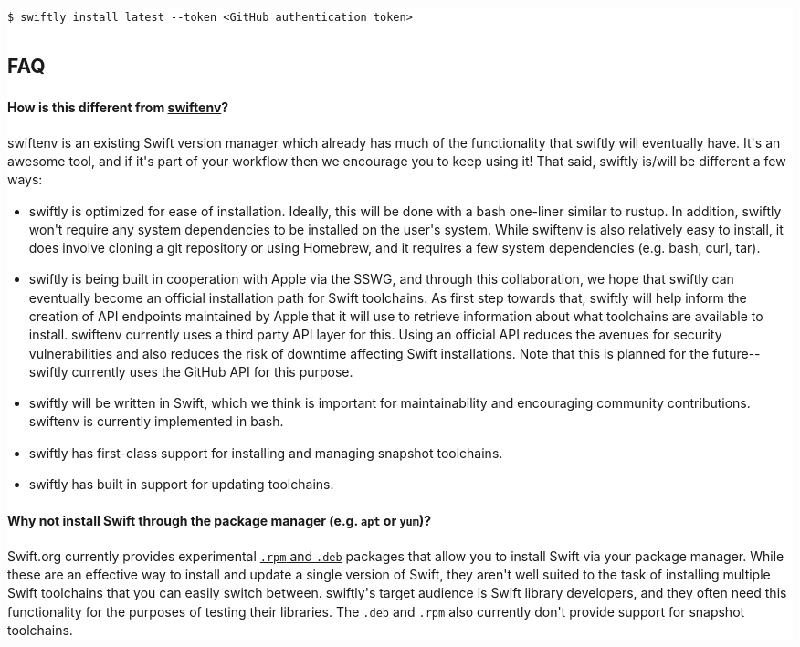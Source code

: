 ```
$ swiftly install latest --token <GitHub authentication token>
```

## FAQ

#### How is this different from [swiftenv](https://github.com/kylef/swiftenv)?

swiftenv is an existing Swift version manager which already has much of the functionality that swiftly will eventually have. It's an awesome tool, and if it's part of your workflow then we encourage you to keep using it! That said, swiftly is/will be different a few ways:

- swiftly is optimized for ease of installation. Ideally, this will be done with a bash one-liner similar to rustup. In addition, swiftly won't require any system dependencies to be installed on the user's system. While swiftenv is also relatively easy to install, it does involve cloning a git repository or using Homebrew, and it requires a few system dependencies (e.g. bash, curl, tar).

- swiftly is being built in cooperation with Apple via the SSWG, and through this collaboration, we hope that swiftly can  eventually become an official installation path for Swift toolchains. As first step towards that, swiftly will help inform the creation of API endpoints maintained by Apple that it will use to retrieve information about what toolchains are available to install. swiftenv currently uses a third party API layer for this. Using an official API reduces the avenues for security vulnerabilities and also reduces the risk of downtime affecting Swift installations. Note that this is planned for the future--swiftly currently uses the GitHub API for this purpose. 

- swiftly will be written in Swift, which we think is important for maintainability and encouraging community contributions. swiftenv is currently implemented in bash.

- swiftly has first-class support for installing and managing snapshot toolchains.

- swiftly has built in support for updating toolchains.

#### Why not install Swift through the package manager (e.g. `apt` or `yum`)?

Swift.org currently provides experimental [`.rpm` and `.deb`](https://forums.swift.org/t/rpm-and-debs-for-swift-call-for-the-community/49117) packages that allow you to install Swift via your package manager. While these are an effective way to install and update a single version of Swift, they aren't well suited to the task of installing multiple Swift toolchains that you can easily switch between. swiftly's target audience is Swift library developers, and they often need this functionality for the purposes of testing their libraries. The `.deb` and `.rpm` also currently don't provide support for snapshot toolchains.
